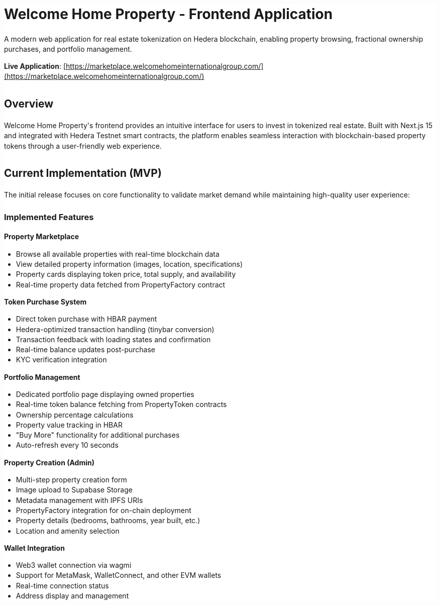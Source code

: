 # Welcome Home Property - Frontend Application

A modern web application for real estate tokenization on Hedera blockchain, enabling property browsing, fractional ownership purchases, and portfolio management.

**Live Application**: [https://marketplace.welcomehomeinternationalgroup.com/](https://marketplace.welcomehomeinternationalgroup.com/)

## Overview

Welcome Home Property's frontend provides an intuitive interface for users to invest in tokenized real estate. Built with Next.js 15 and integrated with Hedera Testnet smart contracts, the platform enables seamless interaction with blockchain-based property tokens through a user-friendly web experience.

## Current Implementation (MVP)

The initial release focuses on core functionality to validate market demand while maintaining high-quality user experience:

### Implemented Features

**Property Marketplace**
- Browse all available properties with real-time blockchain data
- View detailed property information (images, location, specifications)
- Property cards displaying token price, total supply, and availability
- Real-time property data fetched from PropertyFactory contract

**Token Purchase System**
- Direct token purchase with HBAR payment
- Hedera-optimized transaction handling (tinybar conversion)
- Transaction feedback with loading states and confirmation
- Real-time balance updates post-purchase
- KYC verification integration

**Portfolio Management**
- Dedicated portfolio page displaying owned properties
- Real-time token balance fetching from PropertyToken contracts
- Ownership percentage calculations
- Property value tracking in HBAR
- "Buy More" functionality for additional purchases
- Auto-refresh every 10 seconds

**Property Creation (Admin)**
- Multi-step property creation form
- Image upload to Supabase Storage
- Metadata management with IPFS URIs
- PropertyFactory integration for on-chain deployment
- Property details (bedrooms, bathrooms, year built, etc.)
- Location and amenity selection

**Wallet Integration**
- Web3 wallet connection via wagmi
- Support for MetaMask, WalletConnect, and other EVM wallets
- Real-time connection status
- Address display and management
